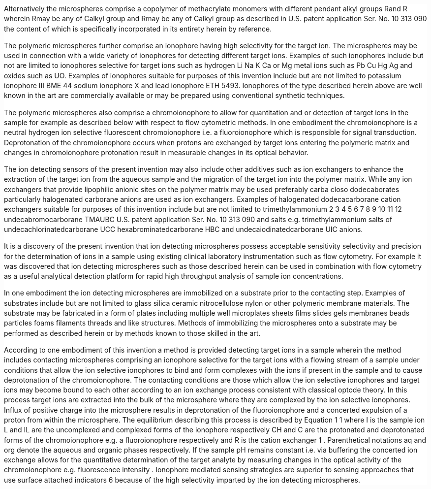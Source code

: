 Alternatively the microspheres comprise a copolymer of methacrylate monomers with different pendant alkyl groups Rand R wherein Rmay be any of Calkyl group and Rmay be any of Calkyl group as described in U.S. patent application Ser. No. 10 313 090 the content of which is specifically incorporated in its entirety herein by reference.

The polymeric microspheres further comprise an ionophore having high selectivity for the target ion. The microspheres may be used in connection with a wide variety of ionophores for detecting different target ions. Examples of such ionophores include but not are limited to ionophores selective for target ions such as hydrogen Li Na K Ca or Mg metal ions such as Pb Cu Hg Ag and oxides such as UO. Examples of ionophores suitable for purposes of this invention include but are not limited to potassium ionophore III BME 44 sodium ionophore X and lead ionophore ETH 5493. Ionophores of the type described herein above are well known in the art are commercially available or may be prepared using conventional synthetic techniques.

The polymeric microspheres also comprise a chromoionophore to allow for quantitation and or detection of target ions in the sample for example as described below with respect to flow cytometric methods. In one embodiment the chromoionophore is a neutral hydrogen ion selective fluorescent chromoionophore i.e. a fluoroionophore which is responsible for signal transduction. Deprotonation of the chromoionophore occurs when protons are exchanged by target ions entering the polymeric matrix and changes in chromoionophore protonation result in measurable changes in its optical behavior.

The ion detecting sensors of the present invention may also include other additives such as ion exchangers to enhance the extraction of the target ion from the aqueous sample and the migration of the target ion into the polymer matrix. While any ion exchangers that provide lipophilic anionic sites on the polymer matrix may be used preferably carba closo dodecaborates particularly halogenated carborane anions are used as ion exchangers. Examples of halogenated dodecacarborane cation exchangers suitable for purposes of this invention include but are not limited to trimethylammonium 2 3 4 5 6 7 8 9 10 11 12 undecabromocarborane TMAUBC U.S. patent application Ser. No. 10 313 090 and salts e.g. trimethylammonium salts of undecachlorinatedcarborane UCC hexabrominatedcarborane HBC and undecaiodinatedcarborane UIC anions.

It is a discovery of the present invention that ion detecting microspheres possess acceptable sensitivity selectivity and precision for the determination of ions in a sample using existing clinical laboratory instrumentation such as flow cytometry. For example it was discovered that ion detecting microspheres such as those described herein can be used in combination with flow cytometry as a useful analytical detection platform for rapid high throughput analysis of sample ion concentrations.

In one embodiment the ion detecting microspheres are immobilized on a substrate prior to the contacting step. Examples of substrates include but are not limited to glass silica ceramic nitrocellulose nylon or other polymeric membrane materials. The substrate may be fabricated in a form of plates including multiple well microplates sheets films slides gels membranes beads particles foams filaments threads and like structures. Methods of immobilizing the microspheres onto a substrate may be performed as described herein or by methods known to those skilled in the art.

According to one embodiment of this invention a method is provided detecting target ions in a sample wherein the method includes contacting microspheres comprising an ionophore selective for the target ions with a flowing stream of a sample under conditions that allow the ion selective ionophores to bind and form complexes with the ions if present in the sample and to cause deprotonation of the chromoionophore. The contacting conditions are those which allow the ion selective ionophores and target ions may become bound to each other according to an ion exchange process consistent with classical optode theory. In this process target ions are extracted into the bulk of the microsphere where they are complexed by the ion selective ionophores. Influx of positive charge into the microsphere results in deprotonation of the fluoroionophore and a concerted expulsion of a proton from within the microsphere. The equilibrium describing this process is described by Equation 1 1 where I is the sample ion L and IL are the uncomplexed and complexed forms of the ionophore respectively CH and C are the protonated and deprotonated forms of the chromoionophore e.g. a fluoroionophore respectively and R is the cation exchanger 1 . Parenthetical notations aq and org denote the aqueous and organic phases respectively. If the sample pH remains constant i.e. via buffering the concerted ion exchange allows for the quantitative determination of the target analyte by measuring changes in the optical activity of the chromoionophore e.g. fluorescence intensity . Ionophore mediated sensing strategies are superior to sensing approaches that use surface attached indicators 6 because of the high selectivity imparted by the ion detecting microspheres.
